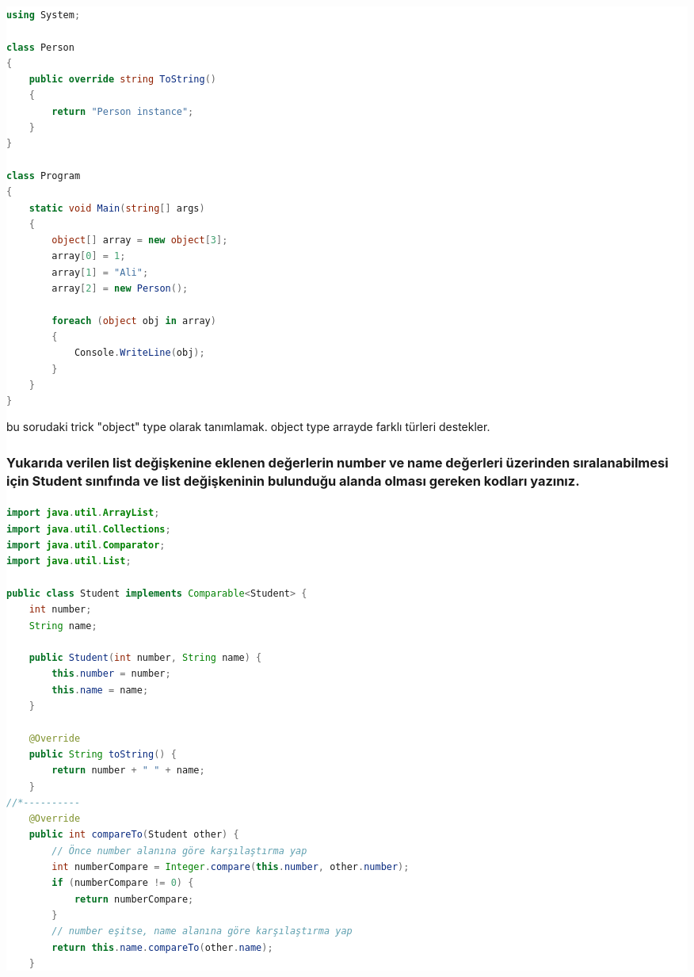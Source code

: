 ```csharp
using System;

class Person
{
    public override string ToString()
    {
        return "Person instance";
    }
}

class Program
{
    static void Main(string[] args)
    {
        object[] array = new object[3];
        array[0] = 1;
        array[1] = "Ali";
        array[2] = new Person();

        foreach (object obj in array)
        {
            Console.WriteLine(obj);
        }
    }
}

```
bu sorudaki trick "object" type olarak tanımlamak. object type arrayde farklı türleri destekler.

### Yukarıda verilen list değişkenine eklenen değerlerin number ve name değerleri üzerinden sıralanabilmesi için Student sınıfında ve list değişkeninin bulunduğu alanda olması gereken kodları yazınız.
```java
import java.util.ArrayList;
import java.util.Collections;
import java.util.Comparator;
import java.util.List;

public class Student implements Comparable<Student> {
    int number;
    String name;

    public Student(int number, String name) {
        this.number = number;
        this.name = name;
    }

    @Override
    public String toString() {
        return number + " " + name;
    }
//*----------
    @Override
    public int compareTo(Student other) {
        // Önce number alanına göre karşılaştırma yap
        int numberCompare = Integer.compare(this.number, other.number);
        if (numberCompare != 0) {
            return numberCompare;
        }
        // number eşitse, name alanına göre karşılaştırma yap
        return this.name.compareTo(other.name);
    }
```